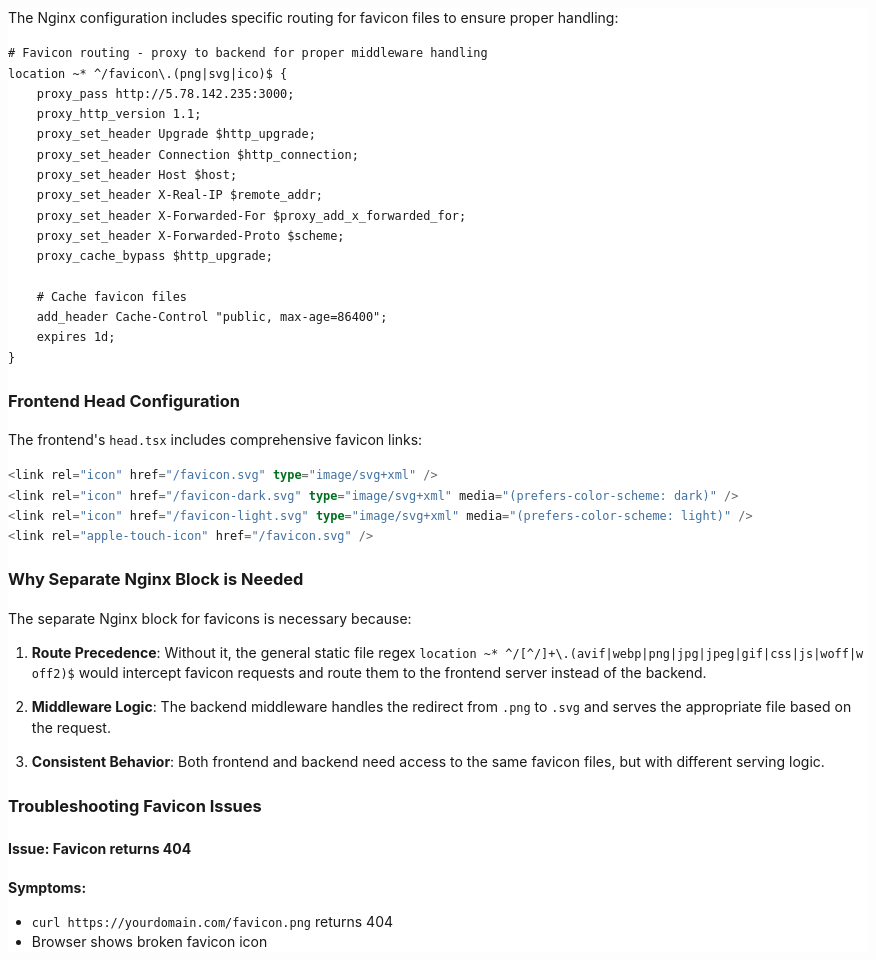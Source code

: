 The Nginx configuration includes specific routing for favicon files to ensure proper handling:

```nginx
# Favicon routing - proxy to backend for proper middleware handling
location ~* ^/favicon\.(png|svg|ico)$ {
    proxy_pass http://5.78.142.235:3000;
    proxy_http_version 1.1;
    proxy_set_header Upgrade $http_upgrade;
    proxy_set_header Connection $http_connection;
    proxy_set_header Host $host;
    proxy_set_header X-Real-IP $remote_addr;
    proxy_set_header X-Forwarded-For $proxy_add_x_forwarded_for;
    proxy_set_header X-Forwarded-Proto $scheme;
    proxy_cache_bypass $http_upgrade;
    
    # Cache favicon files
    add_header Cache-Control "public, max-age=86400";
    expires 1d;
}
```

### Frontend Head Configuration

The frontend's `head.tsx` includes comprehensive favicon links:

```typescript
<link rel="icon" href="/favicon.svg" type="image/svg+xml" />
<link rel="icon" href="/favicon-dark.svg" type="image/svg+xml" media="(prefers-color-scheme: dark)" />
<link rel="icon" href="/favicon-light.svg" type="image/svg+xml" media="(prefers-color-scheme: light)" />
<link rel="apple-touch-icon" href="/favicon.svg" />
```

### Why Separate Nginx Block is Needed

The separate Nginx block for favicons is necessary because:

1. **Route Precedence**: Without it, the general static file regex `location ~* ^/[^/]+\.(avif|webp|png|jpg|jpeg|gif|css|js|woff|woff2)$` would intercept favicon requests and route them to the frontend server instead of the backend.

2. **Middleware Logic**: The backend middleware handles the redirect from `.png` to `.svg` and serves the appropriate file based on the request.

3. **Consistent Behavior**: Both frontend and backend need access to the same favicon files, but with different serving logic.

### Troubleshooting Favicon Issues

#### Issue: Favicon returns 404

**Symptoms:**
- `curl https://yourdomain.com/favicon.png` returns 404
- Browser shows broken favicon icon
